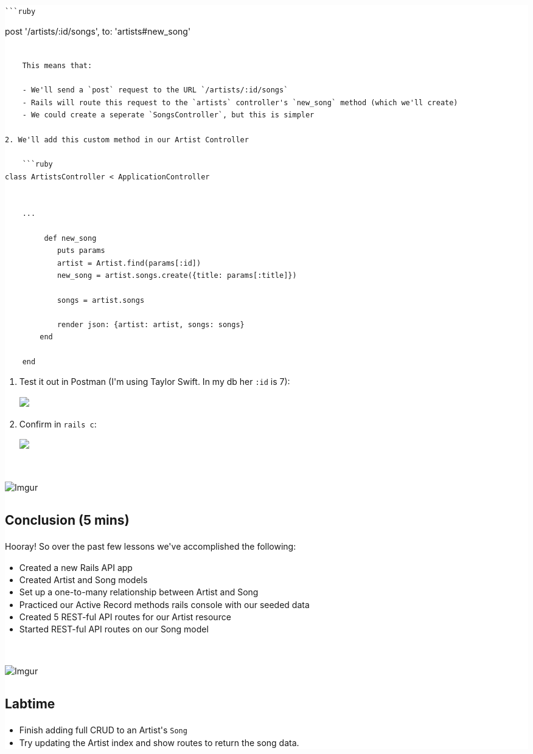     ```ruby
post '/artists/:id/songs', to: 'artists#new_song'
```

    This means that:

    - We'll send a `post` request to the URL `/artists/:id/songs`
    - Rails will route this request to the `artists` controller's `new_song` method (which we'll create)
    - We could create a seperate `SongsController`, but this is simpler

2. We'll add this custom method in our Artist Controller

    ```ruby
class ArtistsController < ApplicationController


    ...

         def new_song
            puts params
            artist = Artist.find(params[:id])
            new_song = artist.songs.create({title: params[:title]})
    
            songs = artist.songs
    
            render json: {artist: artist, songs: songs}
        end

    end
```

1. Test it out in Postman (I'm using Taylor Swift. In my db her `:id` is 7):

    ![](https://i.imgur.com/g6GEhHy.png)

1. Confirm in `rails c`:

    ![](https://i.imgur.com/VT0YvOo.png)

<br>

![Imgur](http://i.imgur.com/wPefQjh.png)

## Conclusion (5 mins)

Hooray! So over the past few lessons we've accomplished the following:

- Created a new Rails API app
- Created Artist and Song models
- Set up a one-to-many relationship between Artist and Song
- Practiced our Active Record methods rails console with our seeded data
- Created 5 REST-ful API routes for our Artist resource
- Started REST-ful API routes on our Song model

<br>

![Imgur](http://i.imgur.com/WzTTdIe.jpg)

## Labtime

- Finish adding full CRUD to an Artist's `Song`
- Try updating the Artist index and show routes to return the song data.
